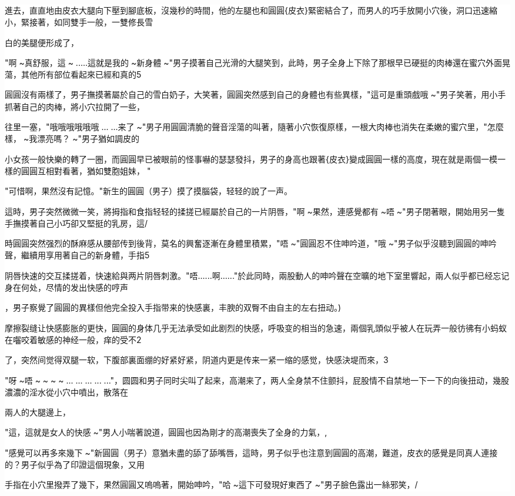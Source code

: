 
進去，直直地由皮衣大腿向下壓到腳底板，沒幾秒的時間，他的左腿也和圓圓{皮衣}緊密結合了，而男人的巧手放開小穴後，洞口迅速縮小，緊接著，如同雙手一般，一雙修長雪



白的美腿便形成了，





"啊 ~真舒服，這 ~ .....這就是我的 ~新身體 ~"男子摸著自己光滑的大腿笑到，此時，男子全身上下除了那根早已硬挺的肉棒還在蜜穴外面晃蕩，其他所有部位看起來已經和真的5



圓圓沒有兩樣了，男子撫摸著屬於自己的雪白奶子，大笑著，圓圓突然感到自己的身體也有些異樣，"這可是重頭戲哦 ~"男子笑著，用小手抓著自己的肉棒，將小穴拉開了一些，



往里一塞，"哦哦哦哦哦哦 ... ...来了 ~"男子用圓圓清脆的聲音淫蕩的叫著，隨著小穴恢復原樣，一根大肉棒也消失在柔嫩的蜜穴里，"怎麼樣， ~我漂亮嗎？ ~"男子猶如調皮的



小女孩一般快樂的轉了一圈，而圓圓早已被眼前的怪事嚇的瑟瑟發抖，男子的身高也跟著{皮衣}變成圓圓一樣的高度，現在就是兩個一模一樣的圓圓互相對看著，猶如雙胞姐妹， "



"可惜啊，果然沒有記憶。"新生的圓圓（男子）摸了摸腦袋，轻轻的說了一声。





這時，男子突然微微一笑，將拇指和食指轻轻的揉搓已經屬於自己的一片阴唇，"啊 ~果然，連感覺都有 ~唔 ~"男子閉著眼，開始用另一隻手撫摸著自己小巧卻又堅挺的乳房，這/



時圓圓突然强烈的酥麻感从腰部传到後背，莫名的興奮逐漸在身體里積累，"唔 ~"圓圓忍不住呻吟道，"哦 ~"男子似乎沒聽到圓圓的呻吟聲，繼續用享用著自己的新身體，手指5





阴唇快速的交互揉搓着，快速給與两片阴唇刺激。"唔......啊......"於此同時，兩股動人的呻吟聲在空曠的地下室里響起，兩人似乎都已经忘记身在何处，尽情的发出快感的哼声



，男子察覺了圓圓的異樣但他完全投入手指带来的快感裏，丰腴的双臀不由自主的左右扭动。)



摩擦裂缝让快感膨胀的更快，圓圓的身体几乎无法承受如此剧烈的快感，呼吸变的相当的急速，兩個乳頭似乎被人在玩弄一般彷彿有小蚂蚁在囓咬着敏感的神经一般，痒的受不2



了，突然间觉得双腿一软，下腹部裏面绷的好紧好紧，阴道内更是传来一紧一缩的感觉，快感決堤而來，3



"呀 ~唔 ~ ~ ~ ~ ... ... ... ... ..."，圆圆和男子同时尖叫了起来，高潮来了，两人全身禁不住颤抖，屁股情不自禁地一下一下的向後扭动，幾股濃濃的淫水從小穴中噴出，散落在



兩人的大腿邊上，



"這，這就是女人的快感 ~"男人小喘著說道，圓圓也因為剛才的高潮喪失了全身的力氣，,



"感覺可以再多來幾下 ~"新圓圓（男子）意猶未盡的舔了舔嘴唇，這時，男子似乎也注意到圓圓的高潮，難道，皮衣的感覺是同真人連接的？男子似乎為了印證這個現象，又用



手指在小穴里撥弄了幾下，果然圓圓又嗚嗚著，開始呻吟，"哈 ~這下可發現好東西了 ~"男子臉色露出一絲邪笑，/

